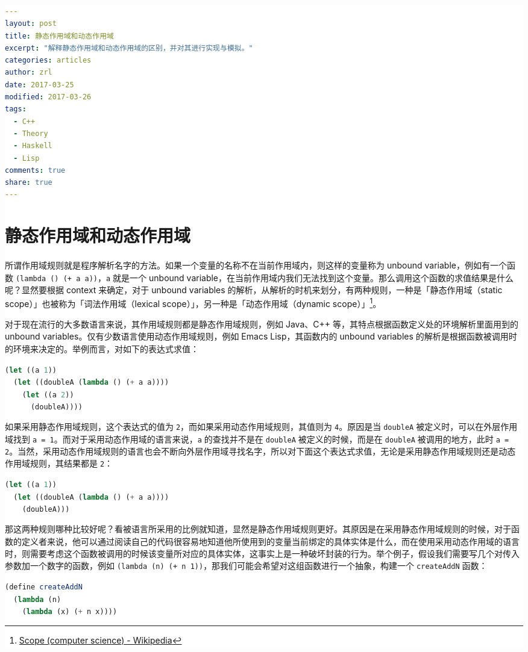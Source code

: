 ```yaml
---
layout: post
title: 静态作用域和动态作用域
excerpt: "解释静态作用域和动态作用域的区别，并对其进行实现与模拟。"
categories: articles
author: zrl
date: 2017-03-25
modified: 2017-03-26
tags:
  - C++
  - Theory
  - Haskell
  - Lisp
comments: true
share: true
---
```


# 静态作用域和动态作用域

所谓作用域规则就是程序解析名字的方法。如果一个变量的名称不在当前作用域内，则这样的变量称为 unbound variable，例如有一个函数 `(lambda () (+ a a))`，`a` 就是一个 unbound variable，在当前作用域内我们无法找到这个变量。那么调用这个函数的求值结果是什么呢？显然要根据 context 来确定，对于 unbound variables 的解析，从解析的时机来划分，有两种规则，一种是「静态作用域（static scope）」也被称为「词法作用域（lexical scope）」，另一种是「动态作用域（dynamic scope）」[^scope-wiki]。

对于现在流行的大多数语言来说，其作用域规则都是静态作用域规则，例如 Java、C++ 等，其特点根据函数定义处的环境解析里面用到的 unbound variables。仅有少数语言使用动态作用域规则，例如 Emacs Lisp，其函数内的 unbound variables 的解析是根据函数被调用时的环境来决定的。举例而言，对如下的表达式求值：

```scheme
(let ((a 1))
  (let ((doubleA (lambda () (+ a a))))
    (let ((a 2))
      (doubleA))))
```

如果采用静态作用域规则，这个表达式的值为 `2`，而如果采用动态作用域规则，其值则为 `4`。原因是当 `doubleA` 被定义时，可以在外层作用域找到 `a = 1`。而对于采用动态作用域的语言来说，`a` 的查找并不是在 `doubleA` 被定义的时候，而是在 `doubleA` 被调用的地方，此时 `a = 2`。当然，采用动态作用域规则的语言也会不断向外层作用域寻找名字，所以对下面这个表达式求值，无论是采用静态作用域规则还是动态作用域规则，其结果都是 `2`：

```scheme
(let ((a 1))
  (let ((doubleA (lambda () (+ a a))))
    (doubleA)))
```

那这两种规则哪种比较好呢？看被语言所采用的比例就知道，显然是静态作用域规则更好。其原因是在采用静态作用域规则的时候，对于函数的定义者来说，他可以通过阅读自己的代码很容易地知道他所使用到的变量当前绑定的具体实体是什么，而在使用采用动态作用域的语言时，则需要考虑这个函数被调用的时候该变量所对应的具体实体，这事实上是一种破坏封装的行为。举个例子，假设我们需要写几个对传入参数加一个数字的函数，例如 `(lambda (n) (+ n 1))`，那我们可能会希望对这组函数进行一个抽象，构建一个 `createAddN` 函数：

```scheme
(define createAddN
  (lambda (n)
    (lambda (x) (+ n x))))
```


[^scope-wiki]: [Scope (computer science) - Wikipedia](https://en.wikipedia.org/wiki/Scope_(computer_science))
[^eopl]: Daniel P. Friedman, Mitchell Wand - Essentials of Programming Languages 3rd
[^cpp-dynamic-scope]: [Singleton revisited - Italian C++ Community](http://www.italiancpp.org/2017/03/19/singleton-revisited-eng)
[^msdn-cpp-marco]: [Preprocessor Operators - MSDN C/C++ Preprocessor Reference](https://msdn.microsoft.com/en-us/library/wy090hkc.aspx)